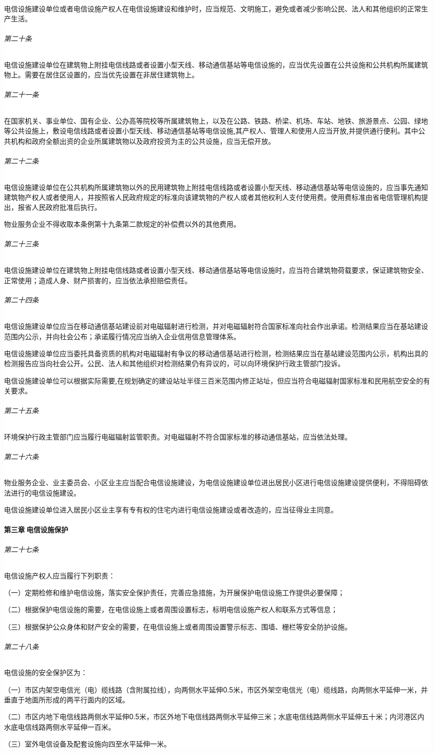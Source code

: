 电信设施建设单位或者电信设施产权人在电信设施建设和维护时，应当规范、文明施工，避免或者减少影响公民、法人和其他组织的正常生产生活。

###### 第二十条

电信设施建设单位在建筑物上附挂电信线路或者设置小型天线、移动通信基站等电信设施的，应当优先设置在公共设施和公共机构所属建筑物上。需要在居住区设置的，应当优先设置在非居住建筑物上。

###### 第二十一条

在国家机关、事业单位、国有企业、公办高等院校等所属建筑物上，以及在公路、铁路、桥梁、机场、车站、地铁、旅游景点、公园、绿地等公共设施上，敷设电信线路或者设置小型天线、移动通信基站等电信设施,其产权人、管理人和使用人应当开放,并提供通行便利。其中公共机构和政府全额出资的企业所属建筑物以及政府投资为主的公共设施，应当无偿开放。

###### 第二十二条

电信设施建设单位在公共机构所属建筑物以外的民用建筑物上附挂电信线路或者设置小型天线、移动通信基站等电信设施的，应当事先通知建筑物产权人或者使用人，并按照省人民政府规定的标准向该建筑物的产权人或者其他权利人支付使用费。使用费标准由省电信管理机构提出，报省人民政府批准后执行。

物业服务企业不得收取本条例第十九条第二款规定的补偿费以外的其他费用。

###### 第二十三条

电信设施建设单位在建筑物上附挂电信线路或者设置小型天线、移动通信基站等电信设施时，应当符合建筑物荷载要求，保证建筑物安全、正常使用；造成人身、财产损害的，应当依法承担赔偿责任。

###### 第二十四条

电信设施建设单位应当在移动通信基站建设前对电磁辐射进行检测，并对电磁辐射符合国家标准向社会作出承诺。检测结果应当在基站建设范围内公示，并向社会公布；承诺履行情况应当纳入企业信用信息管理体系。

电信设施建设单位应当委托具备资质的机构对电磁辐射有争议的移动通信基站进行检测，检测结果应当在基站建设范围内公示，机构出具的检测报告应当向社会公开。公民、法人和其他组织对检测结果仍有异议的，可以向环境保护行政主管部门投诉。

电信设施建设单位可以根据实际需要,在规划确定的建设站址半径三百米范围内修正站址，但应当符合电磁辐射国家标准和民用航空安全的有关要求。

###### 第二十五条

环境保护行政主管部门应当履行电磁辐射监管职责。对电磁辐射不符合国家标准的移动通信基站，应当依法处理。

###### 第二十六条

物业服务企业、业主委员会、小区业主应当配合电信设施建设，为电信设施建设单位进出居民小区进行电信设施建设提供便利，不得阻碍依法进行的电信设施建设。

电信设施建设单位进入居民小区业主享有专有权的住宅内进行电信设施建设或者改造的，应当征得业主同意。

#### 第三章 电信设施保护

###### 第二十七条

电信设施产权人应当履行下列职责：

（一）定期检修和维护电信设施，落实安全保护责任，完善应急措施，为开展保护电信设施工作提供必要保障；

（二）根据保护电信设施的需要，在电信设施上或者周围设置标志，标明电信设施产权人和联系方式等信息；

（三）根据保护公众身体和财产安全的需要，在电信设施上或者周围设置警示标志、围墙、栅栏等安全防护设施。

###### 第二十八条

电信设施的安全保护区为：

（一）市区内架空电信光（电）缆线路（含附属拉线），向两侧水平延伸0.5米，市区外架空电信光（电）缆线路，向两侧水平延伸一米，并垂直于地面所形成的两平行面内的区域。

（二）市区内地下电信线路两侧水平延伸0.5米，市区外地下电信线路两侧水平延伸三米；水底电信线路两侧水平延伸五十米；内河港区内水底电信线路两侧水平延伸一百米。

（三）室外电信设备及配套设施向四至水平延伸一米。
